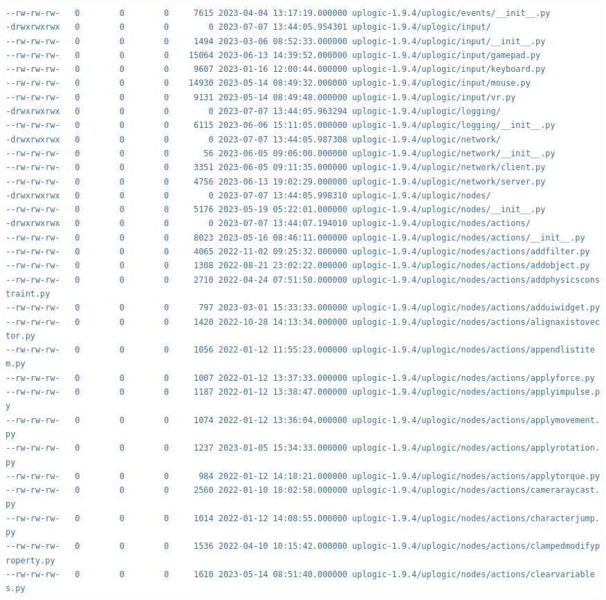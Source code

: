 ```diff
--rw-rw-rw-   0        0        0     7615 2023-04-04 13:17:19.000000 uplogic-1.9.4/uplogic/events/__init__.py
-drwxrwxrwx   0        0        0        0 2023-07-07 13:44:05.954301 uplogic-1.9.4/uplogic/input/
--rw-rw-rw-   0        0        0     1494 2023-03-06 08:52:33.000000 uplogic-1.9.4/uplogic/input/__init__.py
--rw-rw-rw-   0        0        0    15064 2023-06-13 14:39:52.000000 uplogic-1.9.4/uplogic/input/gamepad.py
--rw-rw-rw-   0        0        0     9607 2023-01-16 12:00:44.000000 uplogic-1.9.4/uplogic/input/keyboard.py
--rw-rw-rw-   0        0        0    14930 2023-05-14 08:49:32.000000 uplogic-1.9.4/uplogic/input/mouse.py
--rw-rw-rw-   0        0        0     9131 2023-05-14 08:49:48.000000 uplogic-1.9.4/uplogic/input/vr.py
-drwxrwxrwx   0        0        0        0 2023-07-07 13:44:05.963294 uplogic-1.9.4/uplogic/logging/
--rw-rw-rw-   0        0        0     6115 2023-06-06 15:11:05.000000 uplogic-1.9.4/uplogic/logging/__init__.py
-drwxrwxrwx   0        0        0        0 2023-07-07 13:44:05.987308 uplogic-1.9.4/uplogic/network/
--rw-rw-rw-   0        0        0       56 2023-06-05 09:06:00.000000 uplogic-1.9.4/uplogic/network/__init__.py
--rw-rw-rw-   0        0        0     3351 2023-06-05 09:11:35.000000 uplogic-1.9.4/uplogic/network/client.py
--rw-rw-rw-   0        0        0     4756 2023-06-13 19:02:29.000000 uplogic-1.9.4/uplogic/network/server.py
-drwxrwxrwx   0        0        0        0 2023-07-07 13:44:05.998310 uplogic-1.9.4/uplogic/nodes/
--rw-rw-rw-   0        0        0     5176 2023-05-19 05:22:01.000000 uplogic-1.9.4/uplogic/nodes/__init__.py
-drwxrwxrwx   0        0        0        0 2023-07-07 13:44:07.194010 uplogic-1.9.4/uplogic/nodes/actions/
--rw-rw-rw-   0        0        0     8023 2023-05-16 08:46:11.000000 uplogic-1.9.4/uplogic/nodes/actions/__init__.py
--rw-rw-rw-   0        0        0     4065 2022-11-02 09:25:32.000000 uplogic-1.9.4/uplogic/nodes/actions/addfilter.py
--rw-rw-rw-   0        0        0     1308 2022-08-21 23:02:22.000000 uplogic-1.9.4/uplogic/nodes/actions/addobject.py
--rw-rw-rw-   0        0        0     2710 2022-04-24 07:51:50.000000 uplogic-1.9.4/uplogic/nodes/actions/addphysicsconstraint.py
--rw-rw-rw-   0        0        0      797 2023-03-01 15:33:33.000000 uplogic-1.9.4/uplogic/nodes/actions/adduiwidget.py
--rw-rw-rw-   0        0        0     1420 2022-10-28 14:13:34.000000 uplogic-1.9.4/uplogic/nodes/actions/alignaxistovector.py
--rw-rw-rw-   0        0        0     1056 2022-01-12 11:55:23.000000 uplogic-1.9.4/uplogic/nodes/actions/appendlistitem.py
--rw-rw-rw-   0        0        0     1007 2022-01-12 13:37:33.000000 uplogic-1.9.4/uplogic/nodes/actions/applyforce.py
--rw-rw-rw-   0        0        0     1187 2022-01-12 13:38:47.000000 uplogic-1.9.4/uplogic/nodes/actions/applyimpulse.py
--rw-rw-rw-   0        0        0     1074 2022-01-12 13:36:04.000000 uplogic-1.9.4/uplogic/nodes/actions/applymovement.py
--rw-rw-rw-   0        0        0     1237 2023-01-05 15:34:33.000000 uplogic-1.9.4/uplogic/nodes/actions/applyrotation.py
--rw-rw-rw-   0        0        0      984 2022-01-12 14:18:21.000000 uplogic-1.9.4/uplogic/nodes/actions/applytorque.py
--rw-rw-rw-   0        0        0     2560 2022-01-10 18:02:58.000000 uplogic-1.9.4/uplogic/nodes/actions/cameraraycast.py
--rw-rw-rw-   0        0        0     1014 2022-01-12 14:08:55.000000 uplogic-1.9.4/uplogic/nodes/actions/characterjump.py
--rw-rw-rw-   0        0        0     1536 2022-04-10 10:15:42.000000 uplogic-1.9.4/uplogic/nodes/actions/clampedmodifyproperty.py
--rw-rw-rw-   0        0        0     1610 2023-05-14 08:51:40.000000 uplogic-1.9.4/uplogic/nodes/actions/clearvariables.py
```